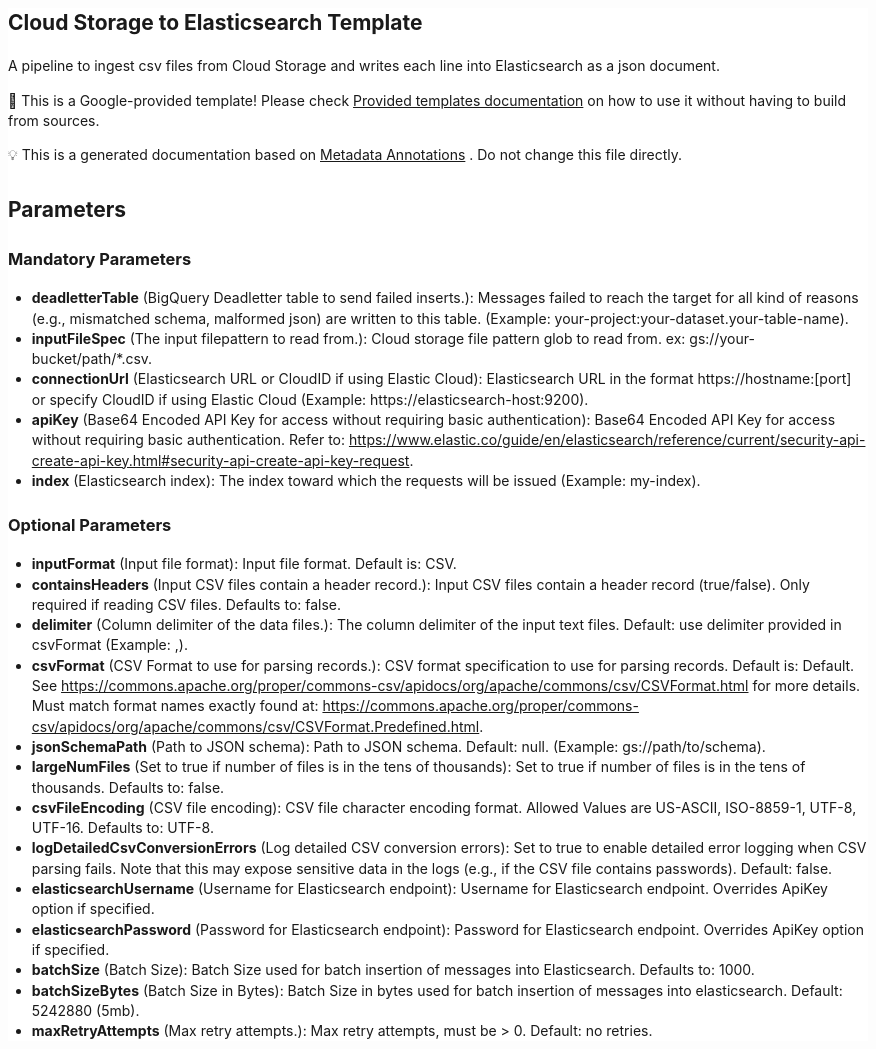 Cloud Storage to Elasticsearch Template
---
A pipeline to ingest csv files from Cloud Storage and writes each line into Elasticsearch as a json document.

:memo: This is a Google-provided template! Please
check [Provided templates documentation](https://cloud.google.com/dataflow/docs/guides/templates/provided/cloud-storage-to-elasticsearch)
on how to use it without having to build from sources.

:bulb: This is a generated documentation based
on [Metadata Annotations](https://github.com/GoogleCloudPlatform/DataflowTemplates#metadata-annotations)
. Do not change this file directly.

## Parameters

### Mandatory Parameters

* **deadletterTable** (BigQuery Deadletter table to send failed inserts.): Messages failed to reach the target for all kind of reasons (e.g., mismatched schema, malformed json) are written to this table. (Example: your-project:your-dataset.your-table-name).
* **inputFileSpec** (The input filepattern to read from.): Cloud storage file pattern glob to read from. ex: gs://your-bucket/path/*.csv.
* **connectionUrl** (Elasticsearch URL or CloudID if using Elastic Cloud): Elasticsearch URL in the format https://hostname:[port] or specify CloudID if using Elastic Cloud (Example: https://elasticsearch-host:9200).
* **apiKey** (Base64 Encoded API Key for access without requiring basic authentication): Base64 Encoded API Key for access without requiring basic authentication. Refer to: https://www.elastic.co/guide/en/elasticsearch/reference/current/security-api-create-api-key.html#security-api-create-api-key-request.
* **index** (Elasticsearch index): The index toward which the requests will be issued (Example: my-index).

### Optional Parameters

* **inputFormat** (Input file format): Input file format. Default is: CSV.
* **containsHeaders** (Input CSV files contain a header record.): Input CSV files contain a header record (true/false). Only required if reading CSV files. Defaults to: false.
* **delimiter** (Column delimiter of the data files.): The column delimiter of the input text files. Default: use delimiter provided in csvFormat (Example: ,).
* **csvFormat** (CSV Format to use for parsing records.): CSV format specification to use for parsing records. Default is: Default. See https://commons.apache.org/proper/commons-csv/apidocs/org/apache/commons/csv/CSVFormat.html for more details. Must match format names exactly found at: https://commons.apache.org/proper/commons-csv/apidocs/org/apache/commons/csv/CSVFormat.Predefined.html.
* **jsonSchemaPath** (Path to JSON schema): Path to JSON schema. Default: null. (Example: gs://path/to/schema).
* **largeNumFiles** (Set to true if number of files is in the tens of thousands): Set to true if number of files is in the tens of thousands. Defaults to: false.
* **csvFileEncoding** (CSV file encoding): CSV file character encoding format. Allowed Values are US-ASCII, ISO-8859-1, UTF-8, UTF-16. Defaults to: UTF-8.
* **logDetailedCsvConversionErrors** (Log detailed CSV conversion errors): Set to true to enable detailed error logging when CSV parsing fails. Note that this may expose sensitive data in the logs (e.g., if the CSV file contains passwords). Default: false.
* **elasticsearchUsername** (Username for Elasticsearch endpoint): Username for Elasticsearch endpoint. Overrides ApiKey option if specified.
* **elasticsearchPassword** (Password for Elasticsearch endpoint): Password for Elasticsearch endpoint. Overrides ApiKey option if specified.
* **batchSize** (Batch Size): Batch Size used for batch insertion of messages into Elasticsearch. Defaults to: 1000.
* **batchSizeBytes** (Batch Size in Bytes): Batch Size in bytes used for batch insertion of messages into elasticsearch. Default: 5242880 (5mb).
* **maxRetryAttempts** (Max retry attempts.): Max retry attempts, must be > 0. Default: no retries.